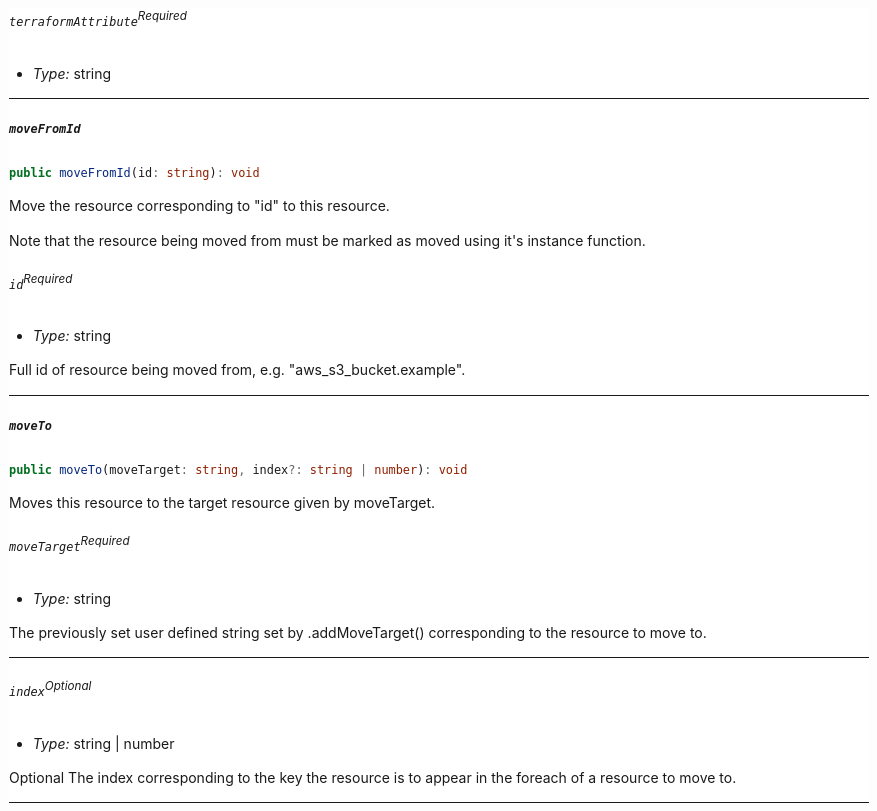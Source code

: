 ###### `terraformAttribute`<sup>Required</sup> <a name="terraformAttribute" id="@cdktf/provider-upcloud.gatewayConnection.GatewayConnection.interpolationForAttribute.parameter.terraformAttribute"></a>

- *Type:* string

---

##### `moveFromId` <a name="moveFromId" id="@cdktf/provider-upcloud.gatewayConnection.GatewayConnection.moveFromId"></a>

```typescript
public moveFromId(id: string): void
```

Move the resource corresponding to "id" to this resource.

Note that the resource being moved from must be marked as moved using it's instance function.

###### `id`<sup>Required</sup> <a name="id" id="@cdktf/provider-upcloud.gatewayConnection.GatewayConnection.moveFromId.parameter.id"></a>

- *Type:* string

Full id of resource being moved from, e.g. "aws_s3_bucket.example".

---

##### `moveTo` <a name="moveTo" id="@cdktf/provider-upcloud.gatewayConnection.GatewayConnection.moveTo"></a>

```typescript
public moveTo(moveTarget: string, index?: string | number): void
```

Moves this resource to the target resource given by moveTarget.

###### `moveTarget`<sup>Required</sup> <a name="moveTarget" id="@cdktf/provider-upcloud.gatewayConnection.GatewayConnection.moveTo.parameter.moveTarget"></a>

- *Type:* string

The previously set user defined string set by .addMoveTarget() corresponding to the resource to move to.

---

###### `index`<sup>Optional</sup> <a name="index" id="@cdktf/provider-upcloud.gatewayConnection.GatewayConnection.moveTo.parameter.index"></a>

- *Type:* string | number

Optional The index corresponding to the key the resource is to appear in the foreach of a resource to move to.

---